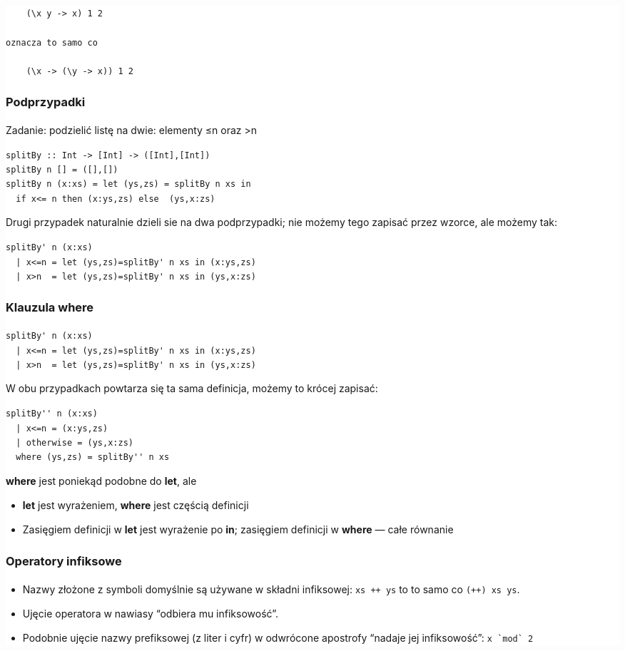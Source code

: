         (\x y -> x) 1 2

    oznacza to samo co

        (\x -> (\y -> x)) 1 2

### Podprzypadki

Zadanie: podzielić listę na dwie: elementy ≤n oraz >n

    splitBy :: Int -> [Int] -> ([Int],[Int])
    splitBy n [] = ([],[])
    splitBy n (x:xs) = let (ys,zs) = splitBy n xs in
      if x<= n then (x:ys,zs) else  (ys,x:zs)

Drugi przypadek naturalnie dzieli sie na dwa podprzypadki; nie możemy
tego zapisać przez wzorce, ale możemy tak:

    splitBy' n (x:xs) 
      | x<=n = let (ys,zs)=splitBy' n xs in (x:ys,zs)
      | x>n  = let (ys,zs)=splitBy' n xs in (ys,x:zs)

### Klauzula **where**

    splitBy' n (x:xs) 
      | x<=n = let (ys,zs)=splitBy' n xs in (x:ys,zs)
      | x>n  = let (ys,zs)=splitBy' n xs in (ys,x:zs)

W obu przypadkach powtarza się ta sama definicja, możemy to krócej
zapisać:

    splitBy'' n (x:xs) 
      | x<=n = (x:ys,zs)
      | otherwise = (ys,x:zs)
      where (ys,zs) = splitBy'' n xs 

**where** jest poniekąd podobne do **let**, ale

-   **let** jest wyrażeniem, **where** jest częścią definicji

-   Zasięgiem definicji w **let** jest wyrażenie po **in**; zasięgiem
    definicji w **where** — całe równanie

### Operatory infiksowe

-   Nazwy złożone z symboli domyślnie są używane w składni infiksowej:
    `xs ++ ys` to to samo co `(++) xs ys`.

-   Ujęcie operatora w nawiasy “odbiera mu infiksowość”.

-   Podobnie ujęcie nazwy prefiksowej (z liter i cyfr) w odwrócone
    apostrofy “nadaje jej infiksowość”: `` x `mod` 2 ``
